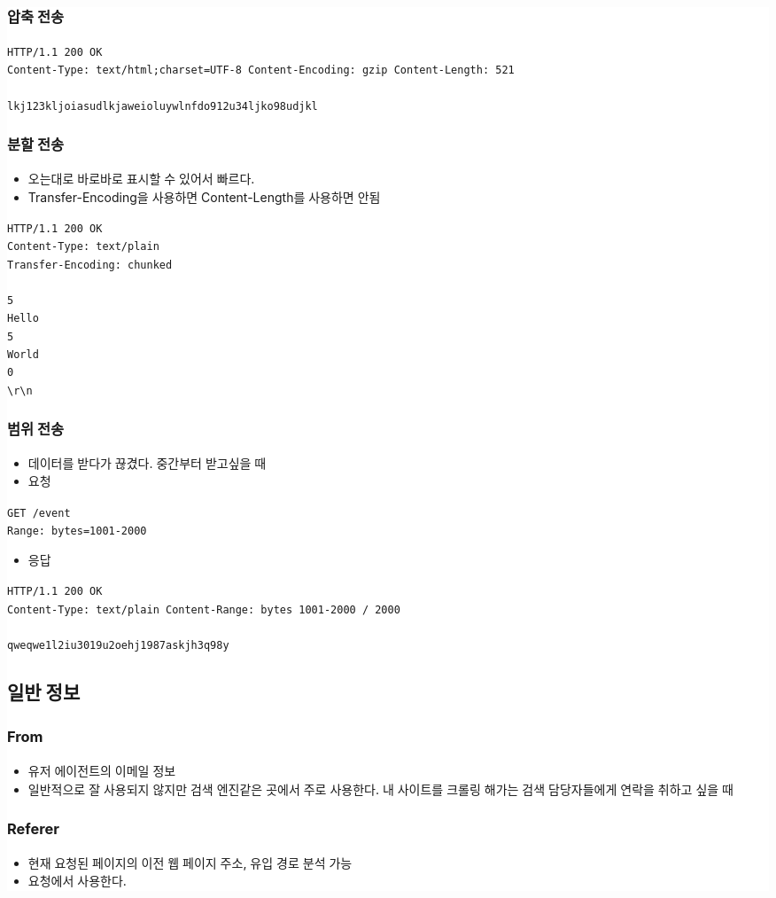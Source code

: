### 압축 전송 
```text
HTTP/1.1 200 OK
Content-Type: text/html;charset=UTF-8 Content-Encoding: gzip Content-Length: 521

lkj123kljoiasudlkjaweioluywlnfdo912u34ljko98udjkl
```

### 분할 전송 
- 오는대로 바로바로 표시할 수 있어서 빠르다.
- Transfer-Encoding을 사용하면 Content-Length를 사용하면 안됨

```text
HTTP/1.1 200 OK 
Content-Type: text/plain 
Transfer-Encoding: chunked

5 
Hello 
5 
World 
0
\r\n
```


### 범위 전송
- 데이터를 받다가 끊겼다. 중간부터 받고싶을 때
- 요청

```text
GET /event
Range: bytes=1001-2000
```

- 응답

```text
HTTP/1.1 200 OK
Content-Type: text/plain Content-Range: bytes 1001-2000 / 2000

qweqwe1l2iu3019u2oehj1987askjh3q98y
```

## 일반 정보
### From
- 유저 에이전트의 이메일 정보
- 일반적으로 잘 사용되지 않지만 검색 엔진같은 곳에서 주로 사용한다. 내 사이트를 크롤링 해가는 검색 담당자들에게 연락을 취하고 싶을 때

### Referer
- 현재 요청된 페이지의 이전 웹 페이지 주소, 유입 경로 분석 가능
- 요청에서 사용한다.
